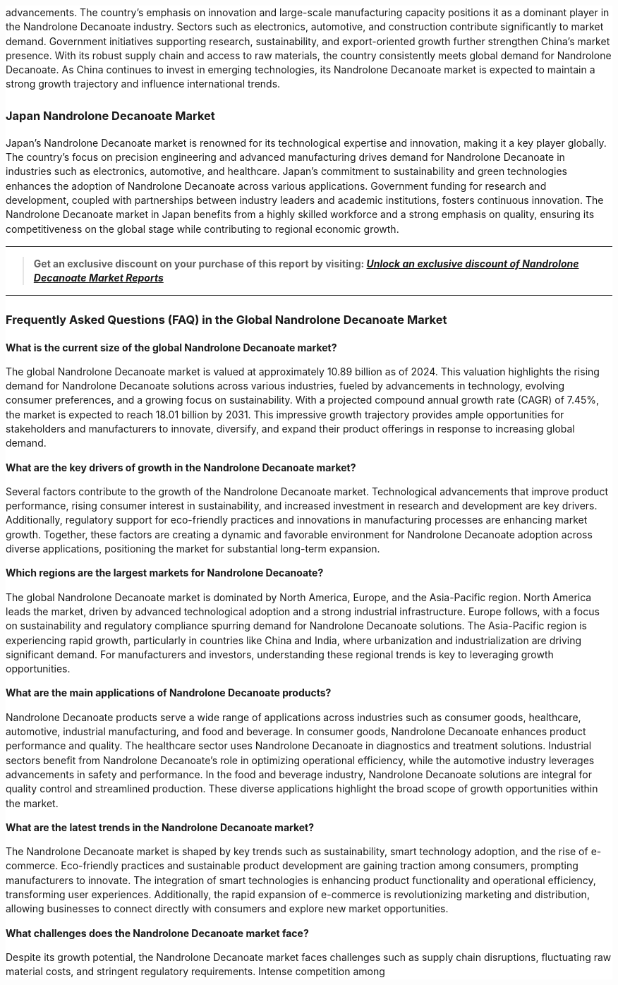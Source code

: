 advancements. The country&rsquo;s emphasis on innovation and large-scale manufacturing capacity positions it as a dominant player in the Nandrolone Decanoate industry. Sectors such as electronics, automotive, and construction contribute significantly to market demand. Government initiatives supporting research, sustainability, and export-oriented growth further strengthen China&rsquo;s market presence. With its robust supply chain and access to raw materials, the country consistently meets global demand for Nandrolone Decanoate. As China continues to invest in emerging technologies, its Nandrolone Decanoate market is expected to maintain a strong growth trajectory and influence international trends.</p><h3>Japan Nandrolone Decanoate Market</h3><p>Japan&rsquo;s Nandrolone Decanoate market is renowned for its technological expertise and innovation, making it a key player globally. The country&rsquo;s focus on precision engineering and advanced manufacturing drives demand for Nandrolone Decanoate in industries such as electronics, automotive, and healthcare. Japan&rsquo;s commitment to sustainability and green technologies enhances the adoption of Nandrolone Decanoate across various applications. Government funding for research and development, coupled with partnerships between industry leaders and academic institutions, fosters continuous innovation. The Nandrolone Decanoate market in Japan benefits from a highly skilled workforce and a strong emphasis on quality, ensuring its competitiveness on the global stage while contributing to regional economic growth.</p><hr /><blockquote><p><strong>Get an exclusive discount on your purchase of this report by visiting: <em><a href="://marketresearchpulse.com/ask-for-discount/22690?utm_source=Github&amp;utm_medium=025">Unlock an exclusive discount of Nandrolone Decanoate Market Reports</a></em>&nbsp;</strong></p></blockquote><hr /><h3>Frequently Asked Questions (FAQ) in the Global Nandrolone Decanoate Market</h3><p><strong>What is the current size of the global Nandrolone Decanoate market?</strong></p><p>The global Nandrolone Decanoate market is valued at approximately 10.89 billion as of 2024. This valuation highlights the rising demand for Nandrolone Decanoate solutions across various industries, fueled by advancements in technology, evolving consumer preferences, and a growing focus on sustainability. With a projected compound annual growth rate (CAGR) of 7.45%, the market is expected to reach 18.01 billion by 2031. This impressive growth trajectory provides ample opportunities for stakeholders and manufacturers to innovate, diversify, and expand their product offerings in response to increasing global demand.</p><p><strong>What are the key drivers of growth in the Nandrolone Decanoate market?</strong></p><p>Several factors contribute to the growth of the Nandrolone Decanoate market. Technological advancements that improve product performance, rising consumer interest in sustainability, and increased investment in research and development are key drivers. Additionally, regulatory support for eco-friendly practices and innovations in manufacturing processes are enhancing market growth. Together, these factors are creating a dynamic and favorable environment for Nandrolone Decanoate adoption across diverse applications, positioning the market for substantial long-term expansion.</p><p><strong>Which regions are the largest markets for Nandrolone Decanoate?</strong></p><p>The global Nandrolone Decanoate market is dominated by North America, Europe, and the Asia-Pacific region. North America leads the market, driven by advanced technological adoption and a strong industrial infrastructure. Europe follows, with a focus on sustainability and regulatory compliance spurring demand for Nandrolone Decanoate solutions. The Asia-Pacific region is experiencing rapid growth, particularly in countries like China and India, where urbanization and industrialization are driving significant demand. For manufacturers and investors, understanding these regional trends is key to leveraging growth opportunities.</p><p><strong>What are the main applications of Nandrolone Decanoate products?</strong></p><p>Nandrolone Decanoate products serve a wide range of applications across industries such as consumer goods, healthcare, automotive, industrial manufacturing, and food and beverage. In consumer goods, Nandrolone Decanoate enhances product performance and quality. The healthcare sector uses Nandrolone Decanoate in diagnostics and treatment solutions. Industrial sectors benefit from Nandrolone Decanoate&rsquo;s role in optimizing operational efficiency, while the automotive industry leverages advancements in safety and performance. In the food and beverage industry, Nandrolone Decanoate solutions are integral for quality control and streamlined production. These diverse applications highlight the broad scope of growth opportunities within the market.</p><p><strong>What are the latest trends in the Nandrolone Decanoate market?</strong></p><p>The Nandrolone Decanoate market is shaped by key trends such as sustainability, smart technology adoption, and the rise of e-commerce. Eco-friendly practices and sustainable product development are gaining traction among consumers, prompting manufacturers to innovate. The integration of smart technologies is enhancing product functionality and operational efficiency, transforming user experiences. Additionally, the rapid expansion of e-commerce is revolutionizing marketing and distribution, allowing businesses to connect directly with consumers and explore new market opportunities.</p><p><strong>What challenges does the Nandrolone Decanoate market face?</strong></p><p>Despite its growth potential, the Nandrolone Decanoate market faces challenges such as supply chain disruptions, fluctuating raw material costs, and stringent regulatory requirements. Intense competition among